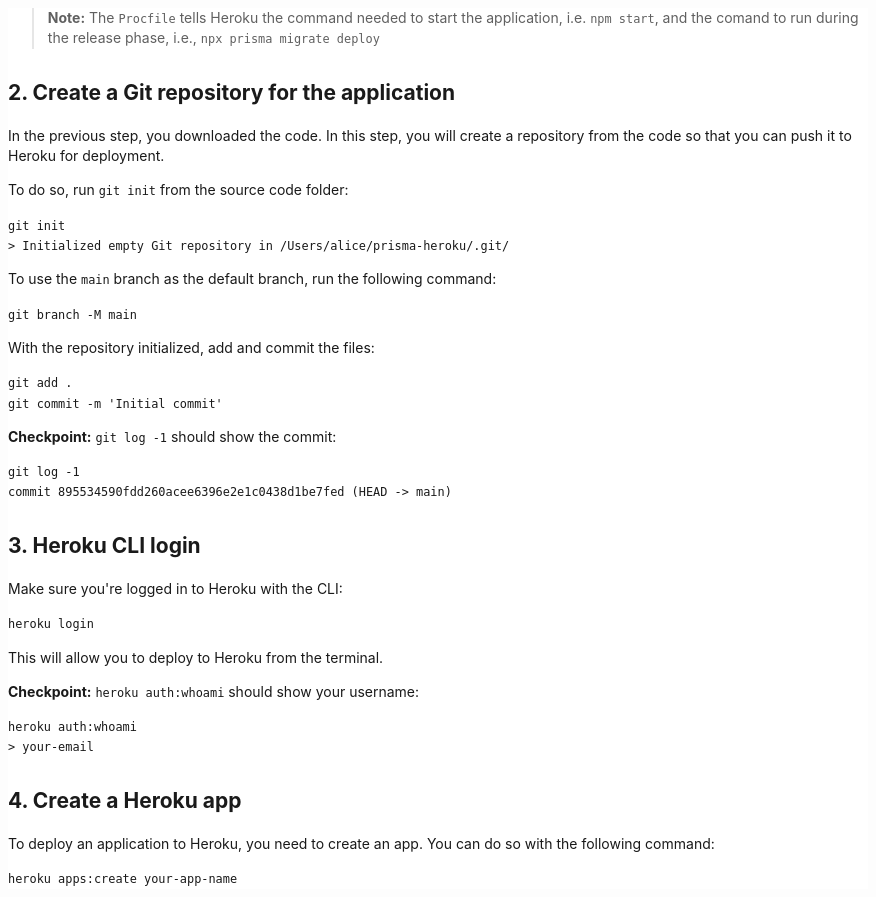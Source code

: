 > **Note:** The `Procfile` tells Heroku the command needed to start the application, i.e. `npm start`, and the comand to run during the release phase, i.e., `npx prisma migrate deploy`

## 2. Create a Git repository for the application

In the previous step, you downloaded the code. In this step, you will create a repository from the code so that you can push it to Heroku for deployment.

To do so, run `git init` from the source code folder:

```no-lines
git init
> Initialized empty Git repository in /Users/alice/prisma-heroku/.git/
```

To use the `main` branch as the default branch, run the following command:

```no-lines
git branch -M main
```

With the repository initialized, add and commit the files:

```no-lines
git add .
git commit -m 'Initial commit'
```

**Checkpoint:** `git log -1` should show the commit:

```no-lines
git log -1
commit 895534590fdd260acee6396e2e1c0438d1be7fed (HEAD -> main)
```

## 3. Heroku CLI login

Make sure you're logged in to Heroku with the CLI:

```no-lines
heroku login
```

This will allow you to deploy to Heroku from the terminal.

**Checkpoint:** `heroku auth:whoami` should show your username:

```no-lines
heroku auth:whoami
> your-email
```

## 4. Create a Heroku app

To deploy an application to Heroku, you need to create an app. You can do so with the following command:

```no-lines
heroku apps:create your-app-name
```
